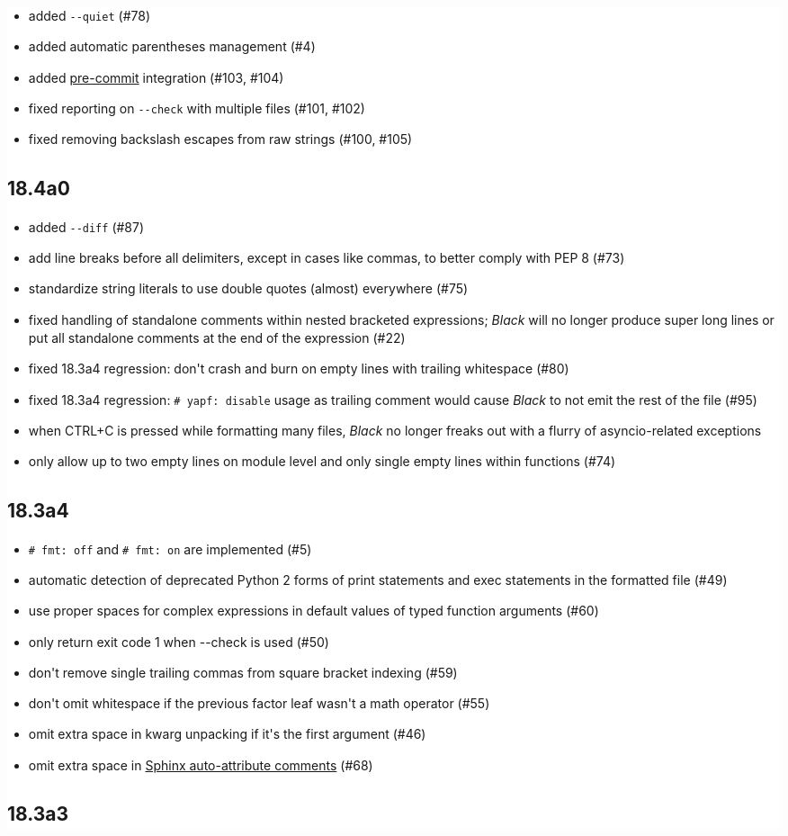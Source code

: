 - added `--quiet` (#78) 
 
- added automatic parentheses management (#4) 
 
- added [pre-commit](https://pre-commit.com) integration (#103, #104) 
 
- fixed reporting on `--check` with multiple files (#101, #102) 
 
- fixed removing backslash escapes from raw strings (#100, #105) 
 
## 18.4a0 
 
- added `--diff` (#87) 
 
- add line breaks before all delimiters, except in cases like commas, to better comply 
  with PEP 8 (#73) 
 
- standardize string literals to use double quotes (almost) everywhere (#75) 
 
- fixed handling of standalone comments within nested bracketed expressions; _Black_ 
  will no longer produce super long lines or put all standalone comments at the end of 
  the expression (#22) 
 
- fixed 18.3a4 regression: don't crash and burn on empty lines with trailing whitespace 
  (#80) 
 
- fixed 18.3a4 regression: `# yapf: disable` usage as trailing comment would cause 
  _Black_ to not emit the rest of the file (#95) 
 
- when CTRL+C is pressed while formatting many files, _Black_ no longer freaks out with 
  a flurry of asyncio-related exceptions 
 
- only allow up to two empty lines on module level and only single empty lines within 
  functions (#74) 
 
## 18.3a4 
 
- `# fmt: off` and `# fmt: on` are implemented (#5) 
 
- automatic detection of deprecated Python 2 forms of print statements and exec 
  statements in the formatted file (#49) 
 
- use proper spaces for complex expressions in default values of typed function 
  arguments (#60) 
 
- only return exit code 1 when --check is used (#50) 
 
- don't remove single trailing commas from square bracket indexing (#59) 
 
- don't omit whitespace if the previous factor leaf wasn't a math operator (#55) 
 
- omit extra space in kwarg unpacking if it's the first argument (#46) 
 
- omit extra space in 
  [Sphinx auto-attribute comments](http://www.sphinx-doc.org/en/stable/ext/autodoc.html#directive-autoattribute) 
  (#68) 
 
## 18.3a3 
 